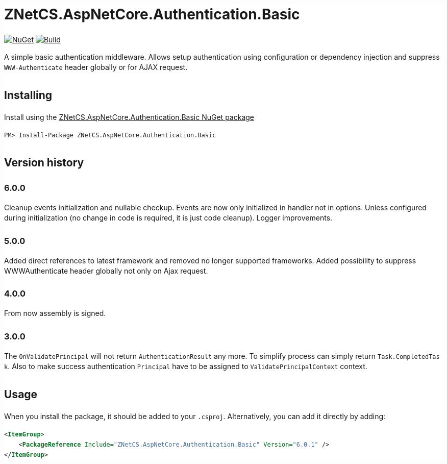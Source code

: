 # ZNetCS.AspNetCore.Authentication.Basic

[![NuGet](https://img.shields.io/nuget/v/ZNetCS.AspNetCore.Authentication.Basic.svg)](https://www.nuget.org/packages/ZNetCS.AspNetCore.Authentication.Basic)
[![Build](https://github.com/msmolka/ZNetCS.AspNetCore.Authentication.Basic/workflows/build/badge.svg)](https://github.com/msmolka/ZNetCS.AspNetCore.Authentication.Basic/actions)

A simple basic authentication middleware. Allows setup authentication using configuration or dependency injection 
and suppress `WWW-Authenticate` header globally or for AJAX request.

## Installing 

Install using the [ZNetCS.AspNetCore.Authentication.Basic NuGet package](https://www.nuget.org/packages/ZNetCS.AspNetCore.Authentication.Basic)

```
PM> Install-Package ZNetCS.AspNetCore.Authentication.Basic
```
## Version history

### 6.0.0

Cleanup events initialization and nullable checkup. Events are now only initialized in handler not in options. 
Unless configured during initialization (no change in code is required, it is just code cleanup). Logger improvements.

### 5.0.0

Added direct references to latest framework and removed no longer supported frameworks.
Added possibility to suppress WWWAuthenticate header globally not only on Ajax request.

### 4.0.0

From now assembly is signed.

### 3.0.0

The `OnValidatePrincipal` will not return `AuthenticationResult` any more. To simplify process can simply return `Task.CompletedTask`.
Also to make success authentication `Principal` have to be assigned to `ValidatePrincipalContext` context.

## Usage 

When you install the package, it should be added to your `.csproj`. Alternatively, you can add it directly by adding:

```xml
<ItemGroup>
    <PackageReference Include="ZNetCS.AspNetCore.Authentication.Basic" Version="6.0.1" />
</ItemGroup>
```
